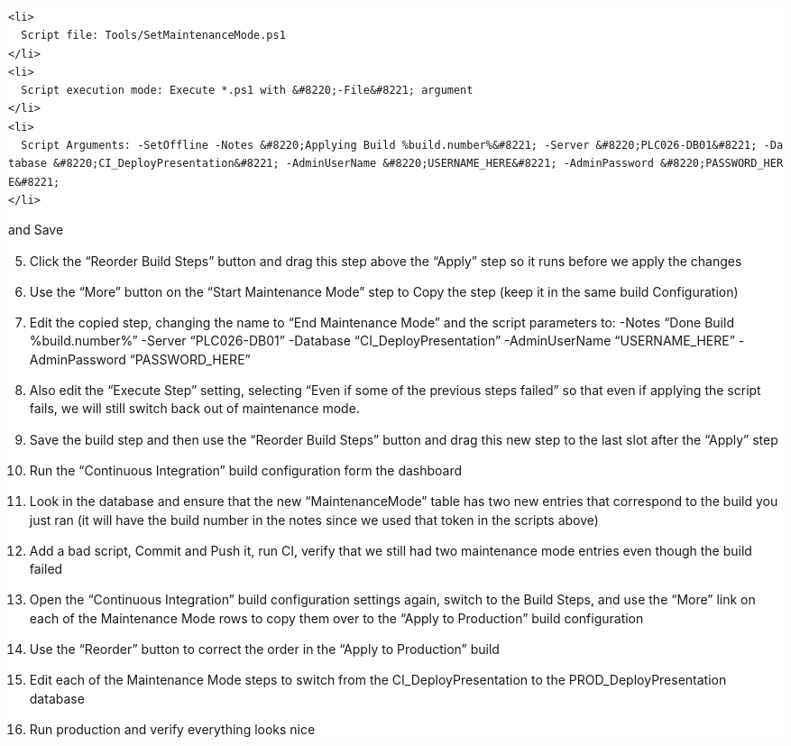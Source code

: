     <li>
      Script file: Tools/SetMaintenanceMode.ps1
    </li>
    <li>
      Script execution mode: Execute *.ps1 with &#8220;-File&#8221; argument
    </li>
    <li>
      Script Arguments: -SetOffline -Notes &#8220;Applying Build %build.number%&#8221; -Server &#8220;PLC026-DB01&#8221; -Database &#8220;CI_DeployPresentation&#8221; -AdminUserName &#8220;USERNAME_HERE&#8221; -AdminPassword &#8220;PASSWORD_HERE&#8221;
    </li>
  </ul>
  
  <p>
    and Save
  </p>
</div>

5. Click the &#8220;Reorder Build Steps&#8221; button and drag this step above the &#8220;Apply&#8221; step so it runs before we apply the changes

6. Use the &#8220;More&#8221; button on the &#8220;Start Maintenance Mode&#8221; step to Copy the step (keep it in the same build Configuration)

7. Edit the copied step, changing the name to &#8220;End Maintenance Mode&#8221; and the script parameters to: -Notes &#8220;Done Build %build.number%&#8221; -Server &#8220;PLC026-DB01&#8221; -Database &#8220;CI\_DeployPresentation&#8221; -AdminUserName &#8220;USERNAME\_HERE&#8221; -AdminPassword &#8220;PASSWORD_HERE&#8221;

8. Also edit the &#8220;Execute Step&#8221; setting, selecting &#8220;Even if some of the previous steps failed&#8221; so that even if applying the script fails, we will still switch back out of maintenance mode. 

9. Save the build step and then use the &#8220;Reorder Build Steps&#8221; button and drag this new step to the last slot after the &#8220;Apply&#8221; step

10. Run the &#8220;Continuous Integration&#8221; build configuration form the dashboard

11. Look in the database and ensure that the new &#8220;MaintenanceMode&#8221; table has two new entries that correspond to the build you just ran (it will have the build number in the notes since we used that token in the scripts above)

12. Add a bad script, Commit and Push it, run CI, verify that we still had two maintenance mode entries even though the build failed

13. Open the &#8220;Continuous Integration&#8221; build configuration settings again, switch to the Build Steps, and use the &#8220;More&#8221; link on each of the Maintenance Mode rows to copy them over to the &#8220;Apply to Production&#8221; build configuration

14. Use the &#8220;Reorder&#8221; button to correct the order in the &#8220;Apply to Production&#8221; build

15. Edit each of the Maintenance Mode steps to switch from the CI\_DeployPresentation to the PROD\_DeployPresentation database

16. Run production and verify everything looks nice
